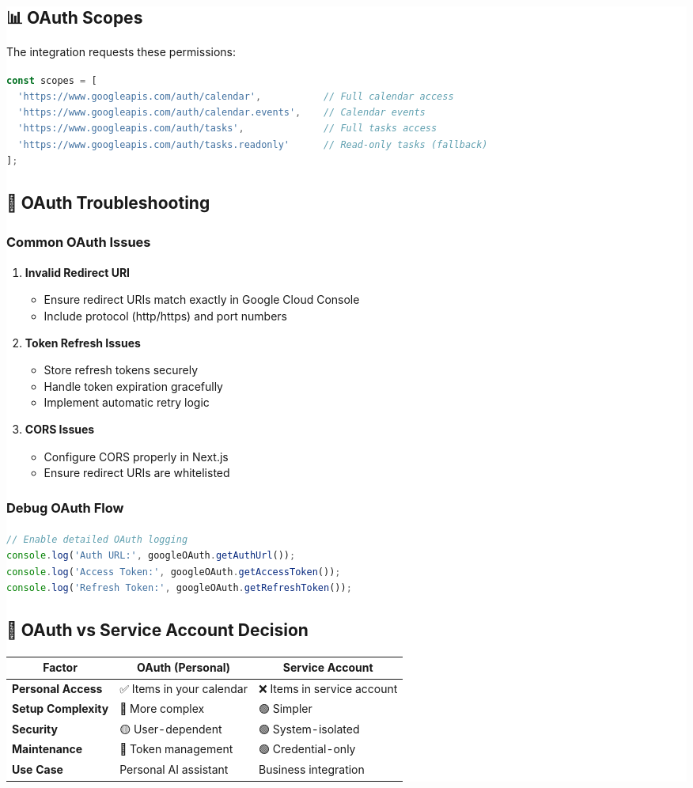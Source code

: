 ```typescript
```

## 📊 OAuth Scopes

The integration requests these permissions:

```typescript
const scopes = [
  'https://www.googleapis.com/auth/calendar',           // Full calendar access
  'https://www.googleapis.com/auth/calendar.events',    // Calendar events
  'https://www.googleapis.com/auth/tasks',              // Full tasks access
  'https://www.googleapis.com/auth/tasks.readonly'      // Read-only tasks (fallback)
];
```

## 🚨 OAuth Troubleshooting

### Common OAuth Issues

1. **Invalid Redirect URI**
   - Ensure redirect URIs match exactly in Google Cloud Console
   - Include protocol (http/https) and port numbers

2. **Token Refresh Issues**
   - Store refresh tokens securely
   - Handle token expiration gracefully
   - Implement automatic retry logic

3. **CORS Issues**
   - Configure CORS properly in Next.js
   - Ensure redirect URIs are whitelisted

### Debug OAuth Flow

```typescript
// Enable detailed OAuth logging
console.log('Auth URL:', googleOAuth.getAuthUrl());
console.log('Access Token:', googleOAuth.getAccessToken());
console.log('Refresh Token:', googleOAuth.getRefreshToken());
```

## 🎯 OAuth vs Service Account Decision

| Factor | OAuth (Personal) | Service Account |
|--------|------------------|-----------------|
| **Personal Access** | ✅ Items in your calendar | ❌ Items in service account |
| **Setup Complexity** | 🔴 More complex | 🟢 Simpler |
| **Security** | 🟡 User-dependent | 🟢 System-isolated |
| **Maintenance** | 🔴 Token management | 🟢 Credential-only |
| **Use Case** | Personal AI assistant | Business integration |
